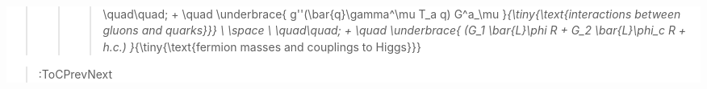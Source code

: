 > > > \quad\quad\; + \quad \underbrace{
> > >   g''(\bar{q}\gamma^\mu T_a q) G^a_\mu
> > > }_{\tiny{\text{interactions between gluons and quarks}}} \\
> > > \space \\
> > > \quad\quad\; + \quad \underbrace{
> > >   (G_1 \bar{L}\phi R + G_2 \bar{L}\phi_c R + h.c.)
> > > }_{\tiny{\text{fermion masses and couplings to Higgs}}}
> > > ```

> :ToCPrevNext